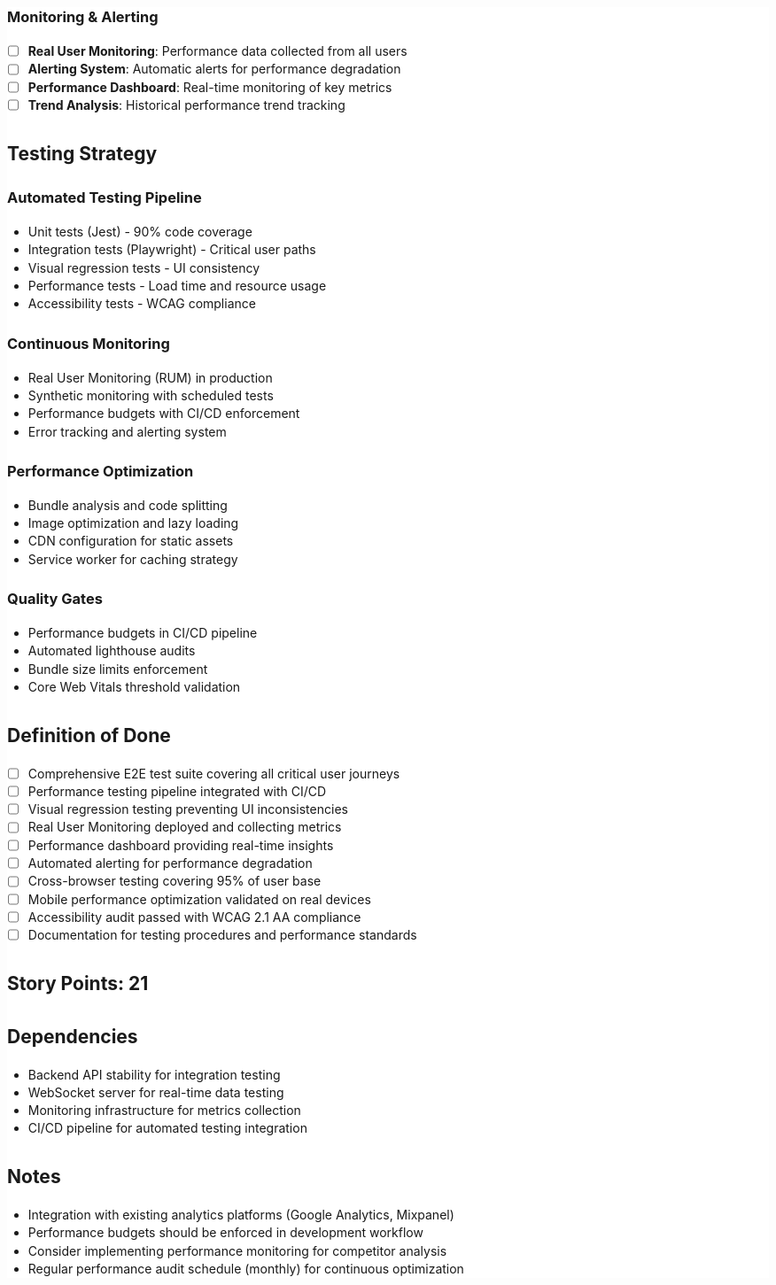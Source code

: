 ### Monitoring & Alerting
- [ ] **Real User Monitoring**: Performance data collected from all users
- [ ] **Alerting System**: Automatic alerts for performance degradation
- [ ] **Performance Dashboard**: Real-time monitoring of key metrics
- [ ] **Trend Analysis**: Historical performance trend tracking

## Testing Strategy

### Automated Testing Pipeline
- Unit tests (Jest) - 90% code coverage
- Integration tests (Playwright) - Critical user paths
- Visual regression tests - UI consistency
- Performance tests - Load time and resource usage
- Accessibility tests - WCAG compliance

### Continuous Monitoring
- Real User Monitoring (RUM) in production
- Synthetic monitoring with scheduled tests
- Performance budgets with CI/CD enforcement
- Error tracking and alerting system

### Performance Optimization
- Bundle analysis and code splitting
- Image optimization and lazy loading
- CDN configuration for static assets
- Service worker for caching strategy

### Quality Gates
- Performance budgets in CI/CD pipeline
- Automated lighthouse audits
- Bundle size limits enforcement
- Core Web Vitals threshold validation

## Definition of Done
- [ ] Comprehensive E2E test suite covering all critical user journeys
- [ ] Performance testing pipeline integrated with CI/CD
- [ ] Visual regression testing preventing UI inconsistencies
- [ ] Real User Monitoring deployed and collecting metrics
- [ ] Performance dashboard providing real-time insights
- [ ] Automated alerting for performance degradation
- [ ] Cross-browser testing covering 95% of user base
- [ ] Mobile performance optimization validated on real devices
- [ ] Accessibility audit passed with WCAG 2.1 AA compliance
- [ ] Documentation for testing procedures and performance standards

## Story Points: 21

## Dependencies
- Backend API stability for integration testing
- WebSocket server for real-time data testing
- Monitoring infrastructure for metrics collection
- CI/CD pipeline for automated testing integration

## Notes
- Integration with existing analytics platforms (Google Analytics, Mixpanel)
- Performance budgets should be enforced in development workflow
- Consider implementing performance monitoring for competitor analysis
- Regular performance audit schedule (monthly) for continuous optimization